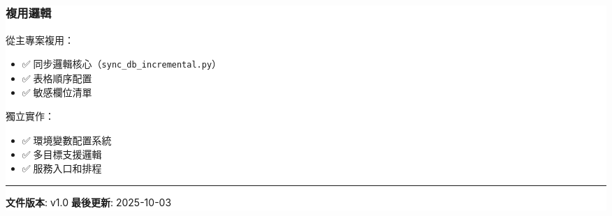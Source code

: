 ### 複用邏輯

從主專案複用：
- ✅ 同步邏輯核心（`sync_db_incremental.py`）
- ✅ 表格順序配置
- ✅ 敏感欄位清單

獨立實作：
- ✅ 環境變數配置系統
- ✅ 多目標支援邏輯
- ✅ 服務入口和排程

---

**文件版本**: v1.0
**最後更新**: 2025-10-03
